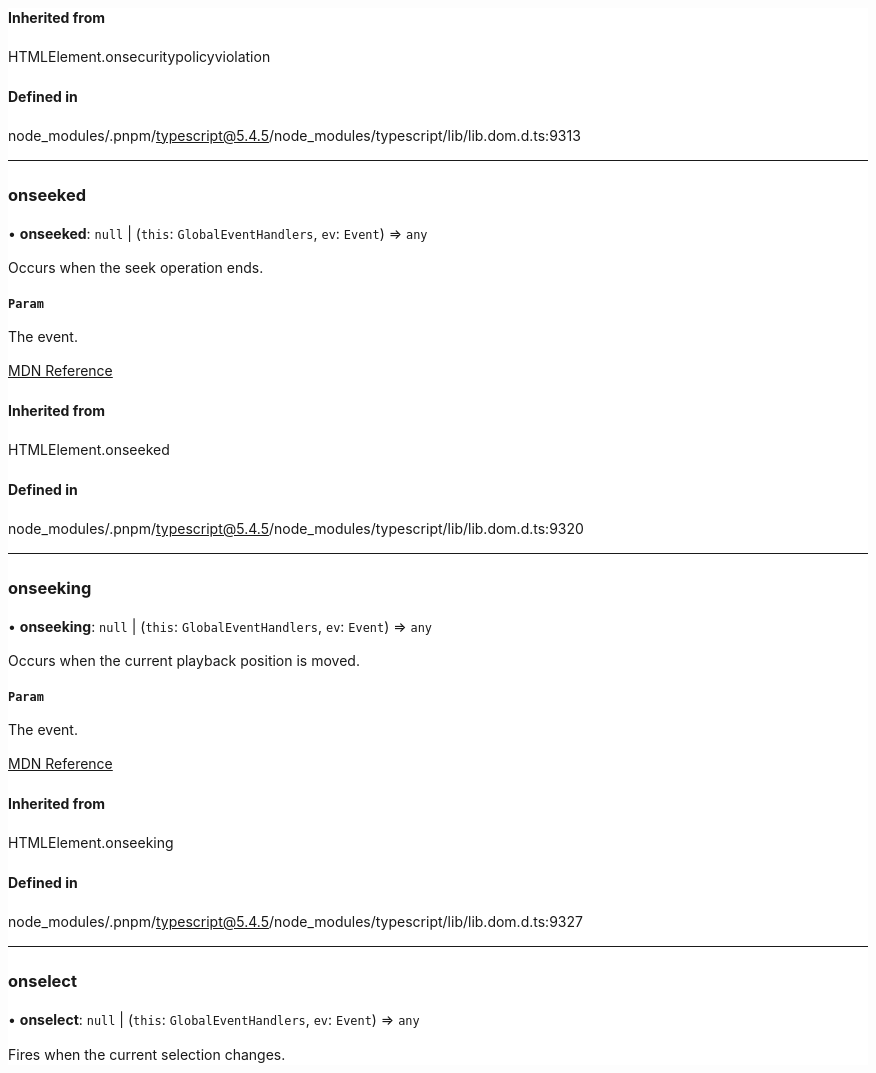 #### Inherited from

HTMLElement.onsecuritypolicyviolation

#### Defined in

node_modules/.pnpm/typescript@5.4.5/node_modules/typescript/lib/lib.dom.d.ts:9313

___

### onseeked

• **onseeked**: ``null`` \| (`this`: `GlobalEventHandlers`, `ev`: `Event`) => `any`

Occurs when the seek operation ends.

**`Param`**

The event.

[MDN Reference](https://developer.mozilla.org/docs/Web/API/HTMLMediaElement/seeked_event)

#### Inherited from

HTMLElement.onseeked

#### Defined in

node_modules/.pnpm/typescript@5.4.5/node_modules/typescript/lib/lib.dom.d.ts:9320

___

### onseeking

• **onseeking**: ``null`` \| (`this`: `GlobalEventHandlers`, `ev`: `Event`) => `any`

Occurs when the current playback position is moved.

**`Param`**

The event.

[MDN Reference](https://developer.mozilla.org/docs/Web/API/HTMLMediaElement/seeking_event)

#### Inherited from

HTMLElement.onseeking

#### Defined in

node_modules/.pnpm/typescript@5.4.5/node_modules/typescript/lib/lib.dom.d.ts:9327

___

### onselect

• **onselect**: ``null`` \| (`this`: `GlobalEventHandlers`, `ev`: `Event`) => `any`

Fires when the current selection changes.
